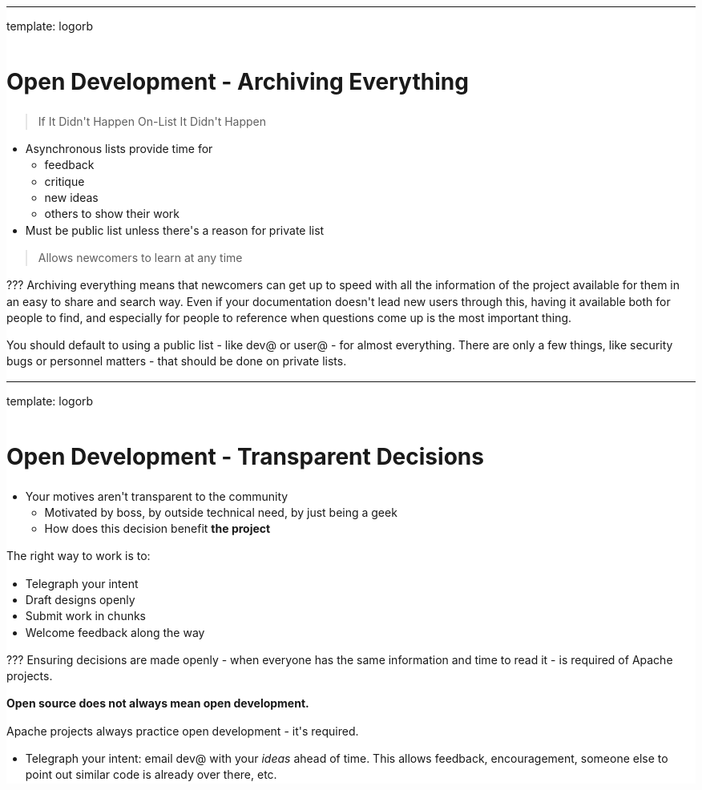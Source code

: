 
---
template: logorb
# Open Development - Archiving Everything

> If It Didn't Happen On-List It Didn't Happen

- Asynchronous lists provide time for 
  - feedback
  - critique
  - new ideas
  - others to show their work
- Must be public list unless there's a reason for private list

> Allows newcomers to learn at any time

???
Archiving everything means that newcomers can get up to speed with 
all the information of the project available for them in an easy to 
share and search way.  Even if your 
documentation doesn't lead new users through this, having it available 
both for people to find, and especially for people to reference when 
questions come up is the most important thing.

You should default to using a public list - like dev@ or user@ - for 
almost everything.  There are only a few things, like security bugs 
or personnel matters - that should be done on private lists.


---
template: logorb
# Open Development - Transparent Decisions

- Your motives aren't transparent to the community
  - Motivated by boss, by outside technical need, by just being a geek
  - How does this decision benefit **the project**

The right way to work is to:

- Telegraph your intent
- Draft designs openly
- Submit work in chunks
- Welcome feedback along the way

???
Ensuring decisions are made openly - when everyone has the same information 
and time to read it - is required of Apache projects.

**Open source does not always mean open development.**

Apache projects always practice open development - it's required.  

- Telegraph your intent: email dev@ with your *ideas* ahead of time.  This allows feedback, encouragement, someone else to point out similar code is already over there, etc.
